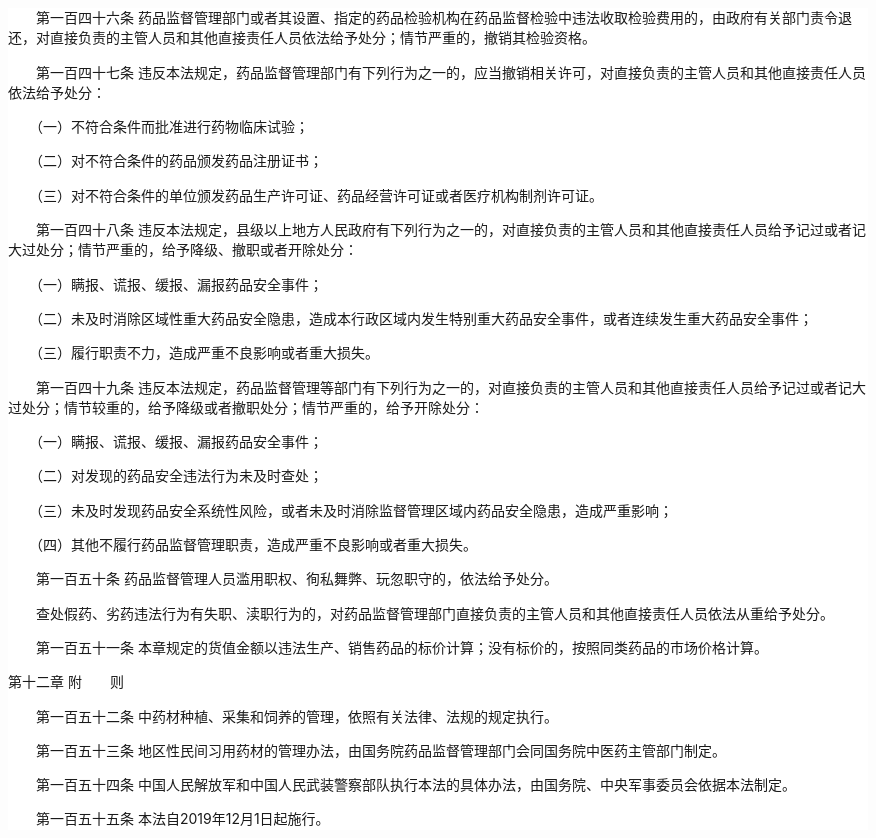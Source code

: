 　　第一百四十六条  药品监督管理部门或者其设置、指定的药品检验机构在药品监督检验中违法收取检验费用的，由政府有关部门责令退还，对直接负责的主管人员和其他直接责任人员依法给予处分；情节严重的，撤销其检验资格。

　　第一百四十七条  违反本法规定，药品监督管理部门有下列行为之一的，应当撤销相关许可，对直接负责的主管人员和其他直接责任人员依法给予处分：

　　（一）不符合条件而批准进行药物临床试验；

　　（二）对不符合条件的药品颁发药品注册证书；

　　（三）对不符合条件的单位颁发药品生产许可证、药品经营许可证或者医疗机构制剂许可证。

　　第一百四十八条  违反本法规定，县级以上地方人民政府有下列行为之一的，对直接负责的主管人员和其他直接责任人员给予记过或者记大过处分；情节严重的，给予降级、撤职或者开除处分：

　　（一）瞒报、谎报、缓报、漏报药品安全事件；

　　（二）未及时消除区域性重大药品安全隐患，造成本行政区域内发生特别重大药品安全事件，或者连续发生重大药品安全事件；

　　（三）履行职责不力，造成严重不良影响或者重大损失。

　　第一百四十九条  违反本法规定，药品监督管理等部门有下列行为之一的，对直接负责的主管人员和其他直接责任人员给予记过或者记大过处分；情节较重的，给予降级或者撤职处分；情节严重的，给予开除处分：

　　（一）瞒报、谎报、缓报、漏报药品安全事件；

　　（二）对发现的药品安全违法行为未及时查处；

　　（三）未及时发现药品安全系统性风险，或者未及时消除监督管理区域内药品安全隐患，造成严重影响；

　　（四）其他不履行药品监督管理职责，造成严重不良影响或者重大损失。

　　第一百五十条  药品监督管理人员滥用职权、徇私舞弊、玩忽职守的，依法给予处分。

　　查处假药、劣药违法行为有失职、渎职行为的，对药品监督管理部门直接负责的主管人员和其他直接责任人员依法从重给予处分。

　　第一百五十一条  本章规定的货值金额以违法生产、销售药品的标价计算；没有标价的，按照同类药品的市场价格计算。

 

第十二章  附　　则

 

　　第一百五十二条  中药材种植、采集和饲养的管理，依照有关法律、法规的规定执行。

　　第一百五十三条  地区性民间习用药材的管理办法，由国务院药品监督管理部门会同国务院中医药主管部门制定。

　　第一百五十四条  中国人民解放军和中国人民武装警察部队执行本法的具体办法，由国务院、中央军事委员会依据本法制定。

　　第一百五十五条  本法自2019年12月1日起施行。